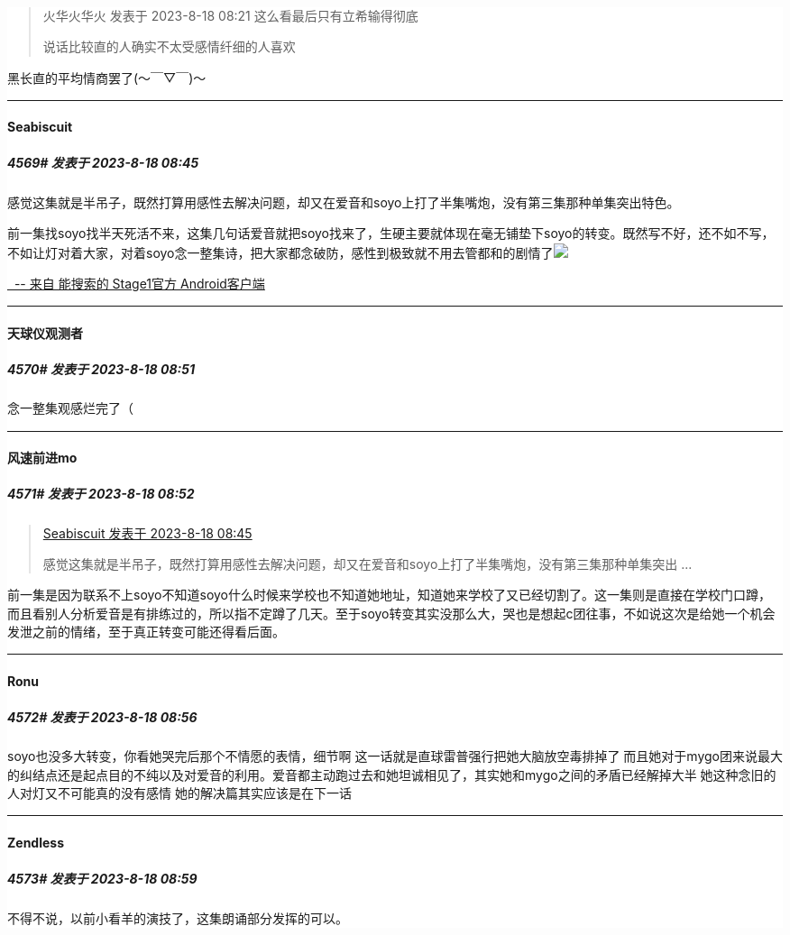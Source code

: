 <blockquote>火华火华火 发表于 2023-8-18 08:21
这么看最后只有立希输得彻底

说话比较直的人确实不太受感情纤细的人喜欢
</blockquote>
黑长直的平均情商罢了(〜￣▽￣)〜

*****

####  Seabiscuit  
##### 4569#       发表于 2023-8-18 08:45

感觉这集就是半吊子，既然打算用感性去解决问题，却又在爱音和soyo上打了半集嘴炮，没有第三集那种单集突出特色。

前一集找soyo找半天死活不来，这集几句话爱音就把soyo找来了，生硬主要就体现在毫无铺垫下soyo的转变。既然写不好，还不如不写，不如让灯对着大家，对着soyo念一整集诗，把大家都念破防，感性到极致就不用去管都和的剧情了<img src="https://static.saraba1st.com/image/smiley/face2017/009.gif" referrerpolicy="no-referrer">

[  -- 来自 能搜索的 Stage1官方 Android客户端](https://www.coolapk.com/apk/140634)

*****

####  天球仪观测者  
##### 4570#       发表于 2023-8-18 08:51

念一整集观感烂完了（

*****

####  风速前进mo  
##### 4571#       发表于 2023-8-18 08:52

<blockquote><a href="httphttps://bbs.saraba1st.com/2b/forum.php?mod=redirect&amp;goto=findpost&amp;pid=62069670&amp;ptid=2066984" target="_blank">Seabiscuit 发表于 2023-8-18 08:45</a>

感觉这集就是半吊子，既然打算用感性去解决问题，却又在爱音和soyo上打了半集嘴炮，没有第三集那种单集突出 ...</blockquote>
前一集是因为联系不上soyo不知道soyo什么时候来学校也不知道她地址，知道她来学校了又已经切割了。这一集则是直接在学校门口蹲，而且看别人分析爱音是有排练过的，所以指不定蹲了几天。至于soyo转变其实没那么大，哭也是想起c团往事，不如说这次是给她一个机会发泄之前的情绪，至于真正转变可能还得看后面。


*****

####  Ronu  
##### 4572#       发表于 2023-8-18 08:56

soyo也没多大转变，你看她哭完后那个不情愿的表情，细节啊
这一话就是直球雷普强行把她大脑放空毒排掉了
而且她对于mygo团来说最大的纠结点还是起点目的不纯以及对爱音的利用。爱音都主动跑过去和她坦诚相见了，其实她和mygo之间的矛盾已经解掉大半
她这种念旧的人对灯又不可能真的没有感情
她的解决篇其实应该是在下一话

*****

####  Zendless  
##### 4573#       发表于 2023-8-18 08:59

不得不说，以前小看羊的演技了，这集朗诵部分发挥的可以。
